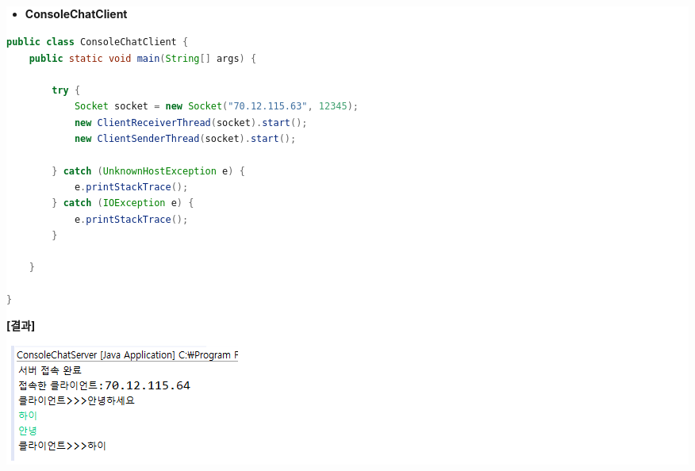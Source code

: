 * **ConsoleChatClient**

```java
public class ConsoleChatClient {
	public static void main(String[] args) {

		try {
			Socket socket = new Socket("70.12.115.63", 12345);
			new ClientReceiverThread(socket).start();
			new ClientSenderThread(socket).start();
			
		} catch (UnknownHostException e) {
			e.printStackTrace();
		} catch (IOException e) {
			e.printStackTrace();
		}

	}

}

```

**[결과]**

![image-20200427175353737](images/image-20200427175353737.png)